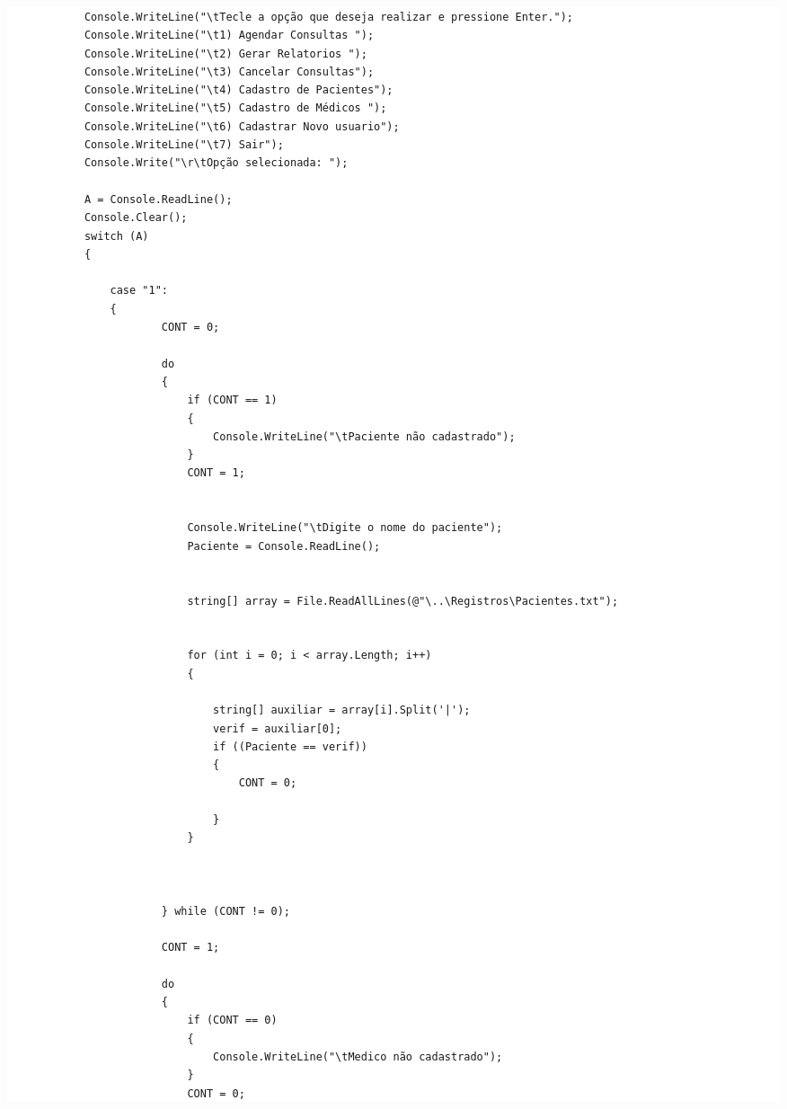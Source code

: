 
                Console.WriteLine("\tTecle a opção que deseja realizar e pressione Enter.");
                Console.WriteLine("\t1) Agendar Consultas ");
                Console.WriteLine("\t2) Gerar Relatorios ");
                Console.WriteLine("\t3) Cancelar Consultas");
                Console.WriteLine("\t4) Cadastro de Pacientes");
                Console.WriteLine("\t5) Cadastro de Médicos ");
                Console.WriteLine("\t6) Cadastrar Novo usuario");
                Console.WriteLine("\t7) Sair");
                Console.Write("\r\tOpção selecionada: ");
              
                A = Console.ReadLine();
                Console.Clear();
                switch (A)
                {
                   
                    case "1":
                    {
                            CONT = 0;
                            
                            do
                            {
                                if (CONT == 1)
                                {
                                    Console.WriteLine("\tPaciente não cadastrado");
                                }
                                CONT = 1;


                                Console.WriteLine("\tDigite o nome do paciente");
                                Paciente = Console.ReadLine();


                                string[] array = File.ReadAllLines(@"\..\Registros\Pacientes.txt");


                                for (int i = 0; i < array.Length; i++)
                                {

                                    string[] auxiliar = array[i].Split('|');
                                    verif = auxiliar[0];
                                    if ((Paciente == verif))
                                    {
                                        CONT = 0;

                                    }
                                }



                            } while (CONT != 0);

                            CONT = 1;
                           
                            do
                            {
                                if (CONT == 0)
                                {
                                    Console.WriteLine("\tMedico não cadastrado");
                                }
                                CONT = 0;
